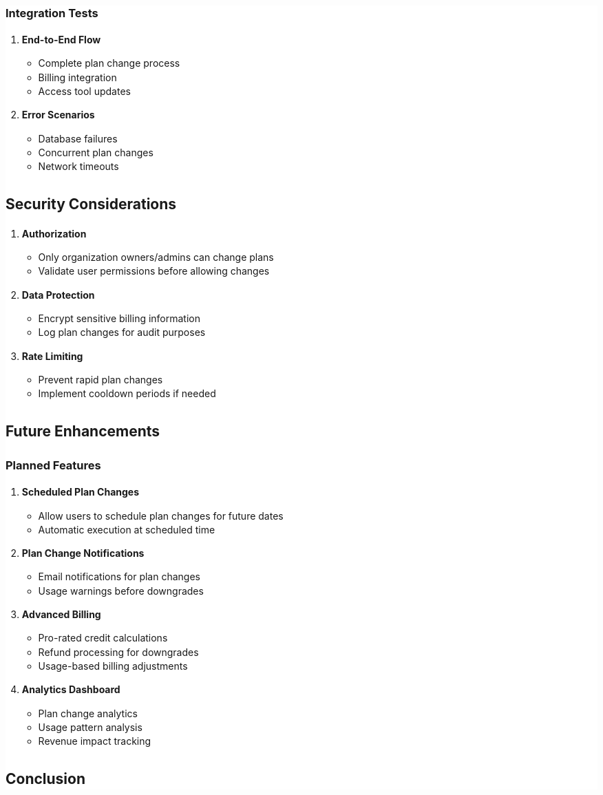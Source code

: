 ### Integration Tests

1. **End-to-End Flow**

   - Complete plan change process
   - Billing integration
   - Access tool updates

2. **Error Scenarios**
   - Database failures
   - Concurrent plan changes
   - Network timeouts

## Security Considerations

1. **Authorization**

   - Only organization owners/admins can change plans
   - Validate user permissions before allowing changes

2. **Data Protection**

   - Encrypt sensitive billing information
   - Log plan changes for audit purposes

3. **Rate Limiting**
   - Prevent rapid plan changes
   - Implement cooldown periods if needed

## Future Enhancements

### Planned Features

1. **Scheduled Plan Changes**

   - Allow users to schedule plan changes for future dates
   - Automatic execution at scheduled time

2. **Plan Change Notifications**

   - Email notifications for plan changes
   - Usage warnings before downgrades

3. **Advanced Billing**

   - Pro-rated credit calculations
   - Refund processing for downgrades
   - Usage-based billing adjustments

4. **Analytics Dashboard**
   - Plan change analytics
   - Usage pattern analysis
   - Revenue impact tracking

## Conclusion
